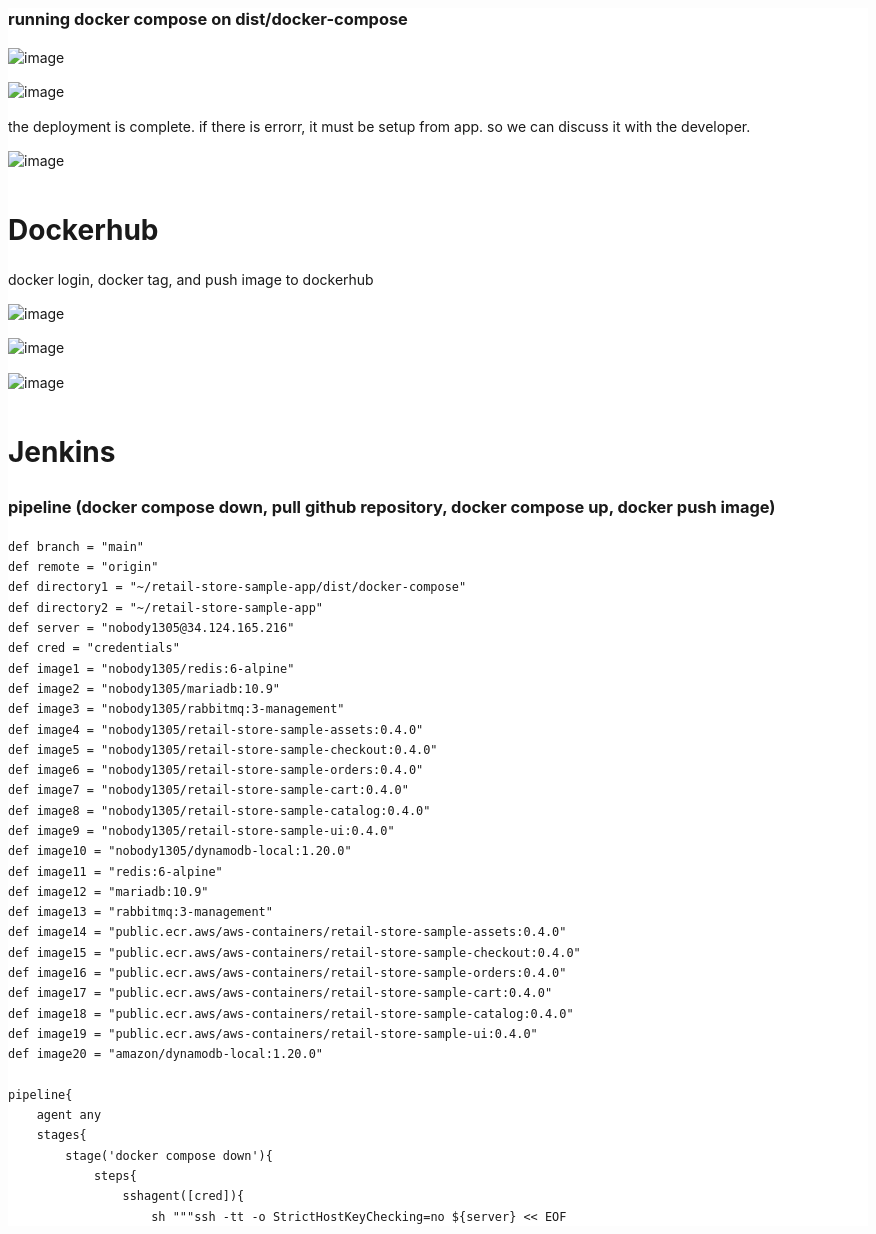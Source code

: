 ### running docker compose on dist/docker-compose

![image](https://github.com/fifa0903/axiata-task/assets/132969781/b366054e-ed68-47d9-8e56-08f8ebe0476f)

![image](https://github.com/fifa0903/axiata-task/assets/132969781/c1610e31-5bb0-4a35-8394-4f155ef16c5d)

the deployment is complete. if there is errorr, it must be setup from app. so we can discuss it with the developer.

![image](https://github.com/fifa0903/axiata-task/assets/132969781/c09febad-e574-4ae5-aa17-f321dfe5ed85)

# Dockerhub

docker login, docker tag, and push image to dockerhub

![image](https://github.com/fifa0903/axiata-task/assets/132969781/07f31630-53b6-494f-b0ed-854e2550e0c3)

![image](https://github.com/fifa0903/axiata-task/assets/132969781/e2c95cfe-b4fc-40a0-80d6-b0db440849fc)

![image](https://github.com/fifa0903/axiata-task/assets/132969781/dc1c45bb-cdf2-473c-958b-bd6888b9f2ac)

# Jenkins

### pipeline (docker compose down, pull github repository, docker compose up, docker push image)
```
def branch = "main"
def remote = "origin"
def directory1 = "~/retail-store-sample-app/dist/docker-compose"
def directory2 = "~/retail-store-sample-app"
def server = "nobody1305@34.124.165.216"
def cred = "credentials"
def image1 = "nobody1305/redis:6-alpine"
def image2 = "nobody1305/mariadb:10.9"
def image3 = "nobody1305/rabbitmq:3-management"
def image4 = "nobody1305/retail-store-sample-assets:0.4.0"
def image5 = "nobody1305/retail-store-sample-checkout:0.4.0"
def image6 = "nobody1305/retail-store-sample-orders:0.4.0"
def image7 = "nobody1305/retail-store-sample-cart:0.4.0"
def image8 = "nobody1305/retail-store-sample-catalog:0.4.0"
def image9 = "nobody1305/retail-store-sample-ui:0.4.0"
def image10 = "nobody1305/dynamodb-local:1.20.0"
def image11 = "redis:6-alpine"
def image12 = "mariadb:10.9"
def image13 = "rabbitmq:3-management"
def image14 = "public.ecr.aws/aws-containers/retail-store-sample-assets:0.4.0"
def image15 = "public.ecr.aws/aws-containers/retail-store-sample-checkout:0.4.0"
def image16 = "public.ecr.aws/aws-containers/retail-store-sample-orders:0.4.0"
def image17 = "public.ecr.aws/aws-containers/retail-store-sample-cart:0.4.0"
def image18 = "public.ecr.aws/aws-containers/retail-store-sample-catalog:0.4.0"
def image19 = "public.ecr.aws/aws-containers/retail-store-sample-ui:0.4.0"
def image20 = "amazon/dynamodb-local:1.20.0"

pipeline{
    agent any
    stages{
        stage('docker compose down'){
            steps{
                sshagent([cred]){
                    sh """ssh -tt -o StrictHostKeyChecking=no ${server} << EOF
```